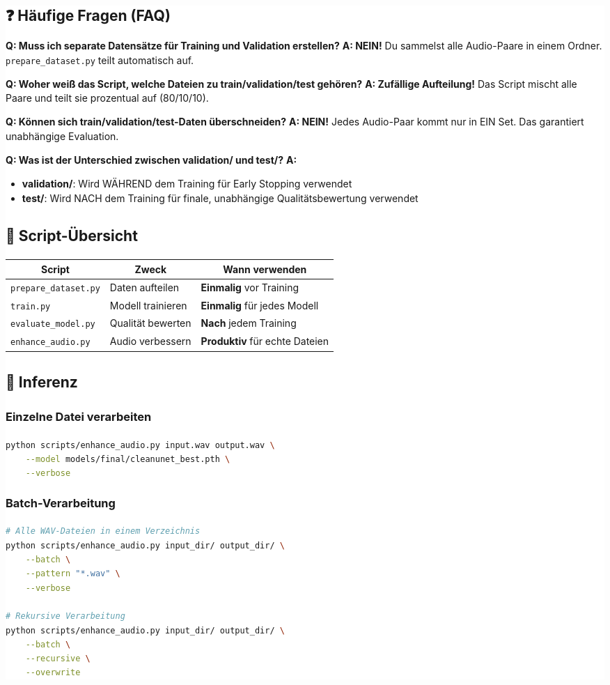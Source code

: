 ## ❓ **Häufige Fragen (FAQ)**

**Q: Muss ich separate Datensätze für Training und Validation erstellen?**
**A: NEIN!** Du sammelst alle Audio-Paare in einem Ordner. `prepare_dataset.py` teilt automatisch auf.

**Q: Woher weiß das Script, welche Dateien zu train/validation/test gehören?**
**A: Zufällige Aufteilung!** Das Script mischt alle Paare und teilt sie prozentual auf (80/10/10).

**Q: Können sich train/validation/test-Daten überschneiden?**
**A: NEIN!** Jedes Audio-Paar kommt nur in EIN Set. Das garantiert unabhängige Evaluation.

**Q: Was ist der Unterschied zwischen validation/ und test/?**
**A:** 
- **validation/**: Wird WÄHREND dem Training für Early Stopping verwendet
- **test/**: Wird NACH dem Training für finale, unabhängige Qualitätsbewertung verwendet

## 🔄 **Script-Übersicht**

| Script | Zweck | Wann verwenden |
|--------|-------|----------------|
| `prepare_dataset.py` | Daten aufteilen | **Einmalig** vor Training |
| `train.py` | Modell trainieren | **Einmalig** für jedes Modell |
| `evaluate_model.py` | Qualität bewerten | **Nach** jedem Training |
| `enhance_audio.py` | Audio verbessern | **Produktiv** für echte Dateien |

## 🔮 Inferenz

### Einzelne Datei verarbeiten

```bash
python scripts/enhance_audio.py input.wav output.wav \
    --model models/final/cleanunet_best.pth \
    --verbose
```

### Batch-Verarbeitung

```bash
# Alle WAV-Dateien in einem Verzeichnis
python scripts/enhance_audio.py input_dir/ output_dir/ \
    --batch \
    --pattern "*.wav" \
    --verbose

# Rekursive Verarbeitung
python scripts/enhance_audio.py input_dir/ output_dir/ \
    --batch \
    --recursive \
    --overwrite
```
